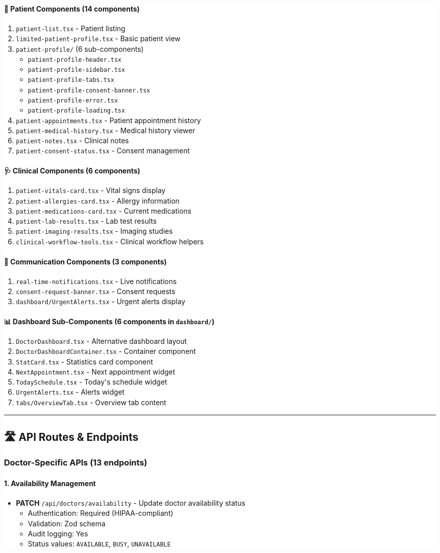 #### 👥 Patient Components (14 components)
1. `patient-list.tsx` - Patient listing
2. `limited-patient-profile.tsx` - Basic patient view
3. `patient-profile/` (6 sub-components)
   - `patient-profile-header.tsx`
   - `patient-profile-sidebar.tsx`
   - `patient-profile-tabs.tsx`
   - `patient-profile-consent-banner.tsx`
   - `patient-profile-error.tsx`
   - `patient-profile-loading.tsx`
4. `patient-appointments.tsx` - Patient appointment history
5. `patient-medical-history.tsx` - Medical history viewer
6. `patient-notes.tsx` - Clinical notes
7. `patient-consent-status.tsx` - Consent management

#### 🩺 Clinical Components (6 components)
1. `patient-vitals-card.tsx` - Vital signs display
2. `patient-allergies-card.tsx` - Allergy information
3. `patient-medications-card.tsx` - Current medications
4. `patient-lab-results.tsx` - Lab test results
5. `patient-imaging-results.tsx` - Imaging studies
6. `clinical-workflow-tools.tsx` - Clinical workflow helpers

#### 🔔 Communication Components (3 components)
1. `real-time-notifications.tsx` - Live notifications
2. `consent-request-banner.tsx` - Consent requests
3. `dashboard/UrgentAlerts.tsx` - Urgent alerts display

#### 📊 Dashboard Sub-Components (6 components in `dashboard/`)
1. `DoctorDashboard.tsx` - Alternative dashboard layout
2. `DoctorDashboardContainer.tsx` - Container component
3. `StatCard.tsx` - Statistics card component
4. `NextAppointment.tsx` - Next appointment widget
5. `TodaySchedule.tsx` - Today's schedule widget
6. `UrgentAlerts.tsx` - Alerts widget
7. `tabs/OverviewTab.tsx` - Overview tab content

---

## 🛣️ API Routes & Endpoints

### Doctor-Specific APIs (13 endpoints)

#### 1. Availability Management
- **PATCH** `/api/doctors/availability` - Update doctor availability status
  - Authentication: Required (HIPAA-compliant)
  - Validation: Zod schema
  - Audit logging: Yes
  - Status values: `AVAILABLE`, `BUSY`, `UNAVAILABLE`

